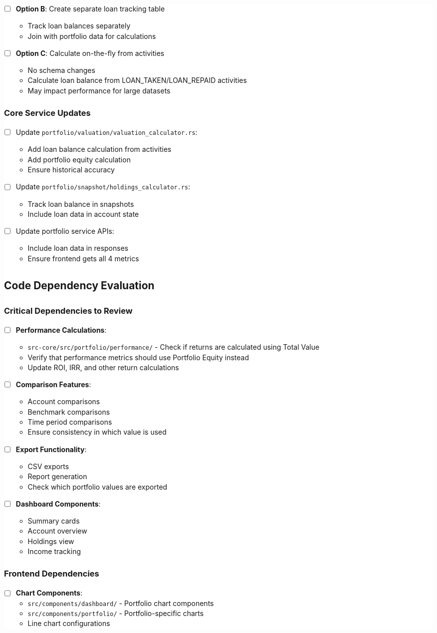 - [ ] **Option B**: Create separate loan tracking table
  - Track loan balances separately
  - Join with portfolio data for calculations

- [ ] **Option C**: Calculate on-the-fly from activities
  - No schema changes
  - Calculate loan balance from LOAN_TAKEN/LOAN_REPAID activities
  - May impact performance for large datasets

### Core Service Updates
- [ ] Update `portfolio/valuation/valuation_calculator.rs`:
  - Add loan balance calculation from activities
  - Add portfolio equity calculation
  - Ensure historical accuracy

- [ ] Update `portfolio/snapshot/holdings_calculator.rs`:
  - Track loan balance in snapshots
  - Include loan data in account state

- [ ] Update portfolio service APIs:
  - Include loan data in responses
  - Ensure frontend gets all 4 metrics

## Code Dependency Evaluation

### Critical Dependencies to Review
- [ ] **Performance Calculations**:
  - `src-core/src/portfolio/performance/` - Check if returns are calculated using Total Value
  - Verify that performance metrics should use Portfolio Equity instead
  - Update ROI, IRR, and other return calculations

- [ ] **Comparison Features**:
  - Account comparisons
  - Benchmark comparisons
  - Time period comparisons
  - Ensure consistency in which value is used

- [ ] **Export Functionality**:
  - CSV exports
  - Report generation
  - Check which portfolio values are exported

- [ ] **Dashboard Components**:
  - Summary cards
  - Account overview
  - Holdings view
  - Income tracking

### Frontend Dependencies
- [ ] **Chart Components**:
  - `src/components/dashboard/` - Portfolio chart components
  - `src/components/portfolio/` - Portfolio-specific charts
  - Line chart configurations
